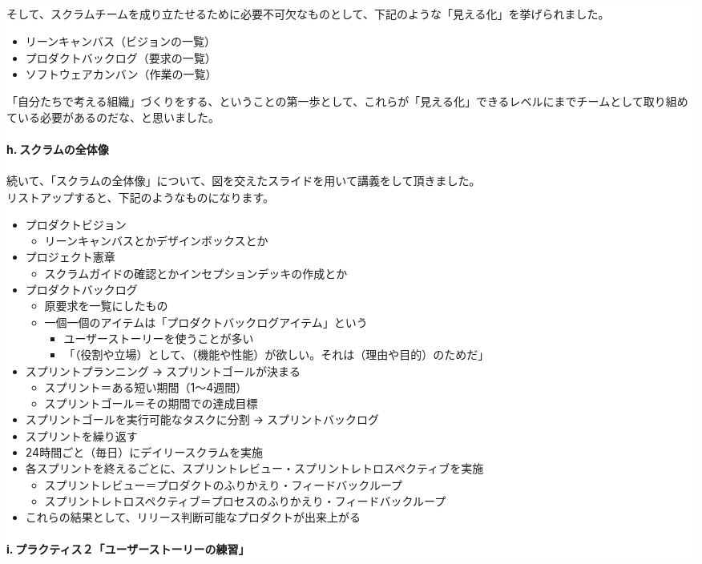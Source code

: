 <p>そして、スクラムチームを成り立たせるために必要不可欠なものとして、下記のような「見える化」を挙げられました。</p>

<ul>
<li>リーンキャンバス（ビジョンの一覧）</li>
<li>プロダクトバックログ（要求の一覧）</li>
<li>ソフトウェアカンバン（作業の一覧）</li>
</ul>

<p>「自分たちで考える組織」づくりをする、ということの第一歩として、これらが「見える化」できるレベルにまでチームとして取り組めている必要があるのだな、と思いました。</p>

<h4>h. スクラムの全体像</h4>

<p>続いて、「スクラムの全体像」について、図を交えたスライドを用いて講義をして頂きました。<br>
リストアップすると、下記のようなものになります。</p>

<ul>
<li>プロダクトビジョン

<ul>
<li>リーンキャンバスとかデザインボックスとか</li>
</ul></li>
<li>プロジェクト憲章

<ul>
<li>スクラムガイドの確認とかインセプションデッキの作成とか</li>
</ul></li>
<li>プロダクトバックログ

<ul>
<li>原要求を一覧にしたもの</li>
<li>一個一個のアイテムは「プロダクトバックログアイテム」という

<ul>
<li>ユーザーストーリーを使うことが多い</li>
<li>「（役割や立場）として、（機能や性能）が欲しい。それは（理由や目的）のためだ」</li>
</ul></li>
</ul></li>
<li>スプリントプランニング -&gt; スプリントゴールが決まる

<ul>
<li>スプリント＝ある短い期間（1〜4週間）</li>
<li>スプリントゴール＝その期間での達成目標</li>
</ul></li>
<li>スプリントゴールを実行可能なタスクに分割 -&gt; スプリントバックログ</li>
<li>スプリントを繰り返す</li>
<li>24時間ごと（毎日）にデイリースクラムを実施</li>
<li>各スプリントを終えるごとに、スプリントレビュー・スプリントレトロスペクティブを実施

<ul>
<li>スプリントレビュー＝プロダクトのふりかえり・フィードバックループ</li>
<li>スプリントレトロスペクティブ＝プロセスのふりかえり・フィードバックループ</li>
</ul></li>
<li>これらの結果として、リリース判断可能なプロダクトが出来上がる</li>
</ul>

<h4>i. プラクティス２「ユーザーストーリーの練習」</h4>
